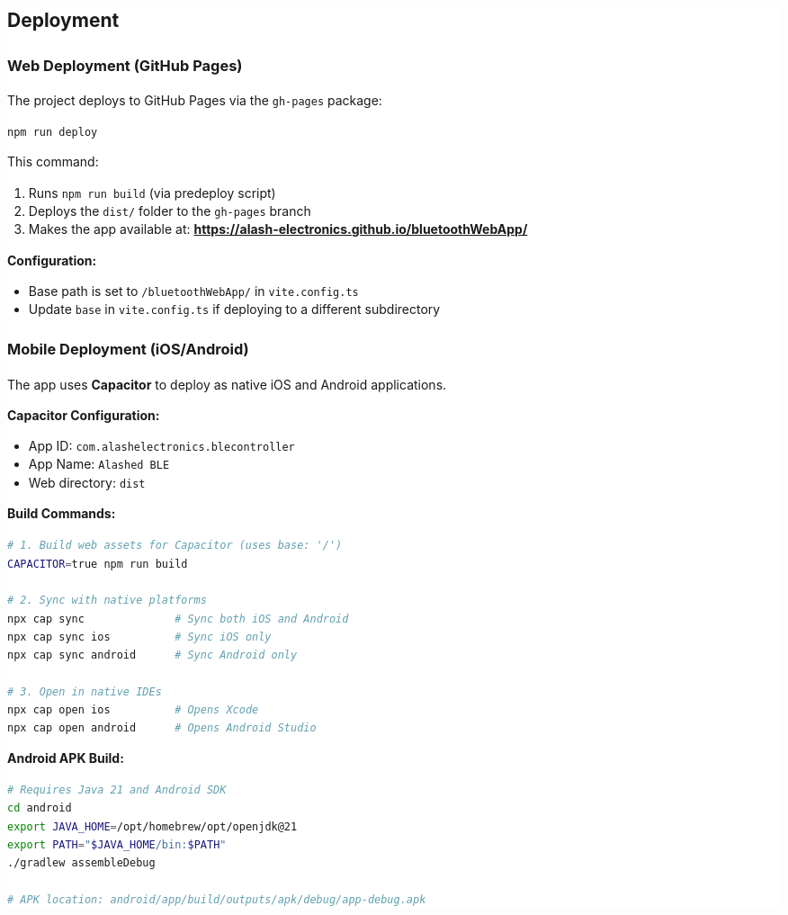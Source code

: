 ## Deployment

### Web Deployment (GitHub Pages)

The project deploys to GitHub Pages via the `gh-pages` package:

```bash
npm run deploy
```

This command:
1. Runs `npm run build` (via predeploy script)
2. Deploys the `dist/` folder to the `gh-pages` branch
3. Makes the app available at: **https://alash-electronics.github.io/bluetoothWebApp/**

**Configuration:**
- Base path is set to `/bluetoothWebApp/` in `vite.config.ts`
- Update `base` in `vite.config.ts` if deploying to a different subdirectory

### Mobile Deployment (iOS/Android)

The app uses **Capacitor** to deploy as native iOS and Android applications.

**Capacitor Configuration:**
- App ID: `com.alashelectronics.blecontroller`
- App Name: `Alashed BLE`
- Web directory: `dist`

**Build Commands:**

```bash
# 1. Build web assets for Capacitor (uses base: '/')
CAPACITOR=true npm run build

# 2. Sync with native platforms
npx cap sync              # Sync both iOS and Android
npx cap sync ios          # Sync iOS only
npx cap sync android      # Sync Android only

# 3. Open in native IDEs
npx cap open ios          # Opens Xcode
npx cap open android      # Opens Android Studio
```

**Android APK Build:**

```bash
# Requires Java 21 and Android SDK
cd android
export JAVA_HOME=/opt/homebrew/opt/openjdk@21
export PATH="$JAVA_HOME/bin:$PATH"
./gradlew assembleDebug

# APK location: android/app/build/outputs/apk/debug/app-debug.apk
```
